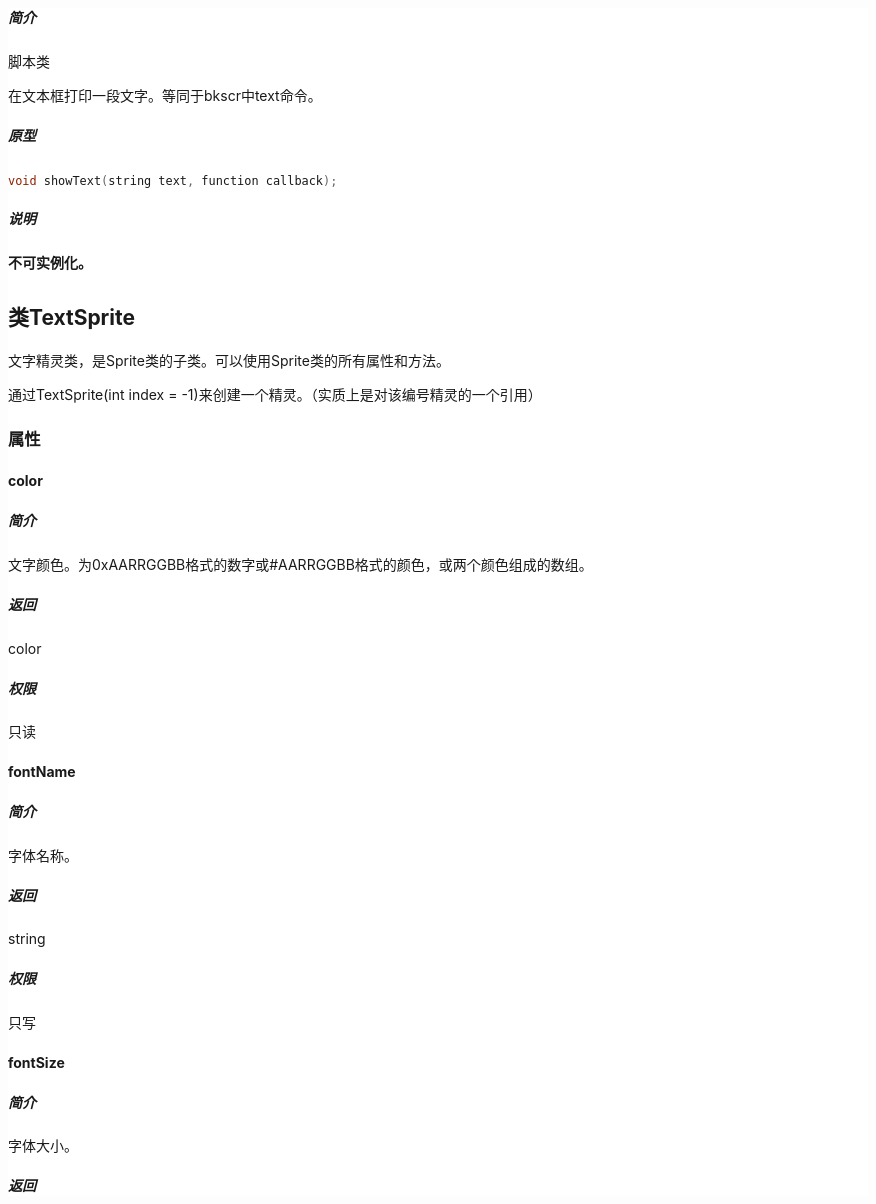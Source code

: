 ##### 简介

脚本类

在文本框打印一段文字。等同于bkscr中text命令。

##### 原型
```cpp
void showText(string text, function callback);
```

##### 说明

**不可实例化。**

## 类TextSprite

文字精灵类，是Sprite类的子类。可以使用Sprite类的所有属性和方法。

通过TextSprite(int index = -1)来创建一个精灵。（实质上是对该编号精灵的一个引用）

### 属性

#### color

##### 简介

文字颜色。为0xAARRGGBB格式的数字或#AARRGGBB格式的颜色，或两个颜色组成的数组。

##### 返回

color 

##### 权限

只读

#### fontName

##### 简介

字体名称。

##### 返回

string 

##### 权限

只写

#### fontSize

##### 简介

字体大小。

##### 返回

